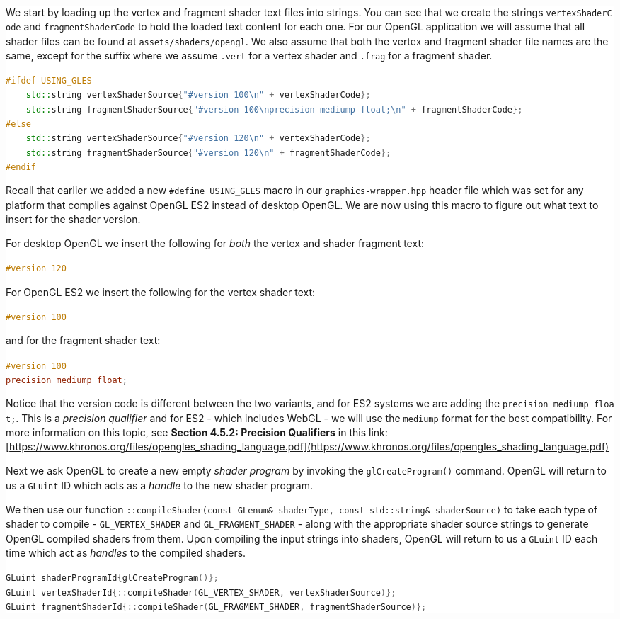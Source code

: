We start by loading up the vertex and fragment shader text files into strings. You can see that we create the strings `vertexShaderCode` and `fragmentShaderCode` to hold the loaded text content for each one. For our OpenGL application we will assume that all shader files can be found at `assets/shaders/opengl`. We also assume that both the vertex and fragment shader file names are the same, except for the suffix where we assume `.vert` for a vertex shader and `.frag` for a fragment shader.

```cpp
#ifdef USING_GLES
    std::string vertexShaderSource{"#version 100\n" + vertexShaderCode};
    std::string fragmentShaderSource{"#version 100\nprecision mediump float;\n" + fragmentShaderCode};
#else
    std::string vertexShaderSource{"#version 120\n" + vertexShaderCode};
    std::string fragmentShaderSource{"#version 120\n" + fragmentShaderCode};
#endif
```

Recall that earlier we added a new `#define USING_GLES` macro in our `graphics-wrapper.hpp` header file which was set for any platform that compiles against OpenGL ES2 instead of desktop OpenGL. We are now using this macro to figure out what text to insert for the shader version.

For desktop OpenGL we insert the following for *both* the vertex and shader fragment text:

```glsl
#version 120
```

For OpenGL ES2 we insert the following for the vertex shader text:

```glsl
#version 100
```

and for the fragment shader text:

```glsl
#version 100
precision mediump float;
```

Notice that the version code is different between the two variants, and for ES2 systems we are adding the `precision mediump float;`. This is a *precision qualifier* and for ES2 - which includes WebGL - we will use the `mediump` format for the best compatibility. For more information on this topic, see **Section 4.5.2: Precision Qualifiers** in this link: [https://www.khronos.org/files/opengles_shading_language.pdf](https://www.khronos.org/files/opengles_shading_language.pdf)

Next we ask OpenGL to create a new empty *shader program* by invoking the `glCreateProgram()` command. OpenGL will return to us a `GLuint` ID which acts as a *handle* to the new shader program.

We then use our function `::compileShader(const GLenum& shaderType, const std::string& shaderSource)` to take each type of shader to compile - `GL_VERTEX_SHADER` and `GL_FRAGMENT_SHADER` - along with the appropriate shader source strings to generate OpenGL compiled shaders from them. Upon compiling the input strings into shaders, OpenGL will return to us a `GLuint` ID each time which act as *handles* to the compiled shaders.

```cpp
GLuint shaderProgramId{glCreateProgram()};
GLuint vertexShaderId{::compileShader(GL_VERTEX_SHADER, vertexShaderSource)};
GLuint fragmentShaderId{::compileShader(GL_FRAGMENT_SHADER, fragmentShaderSource)};
```
